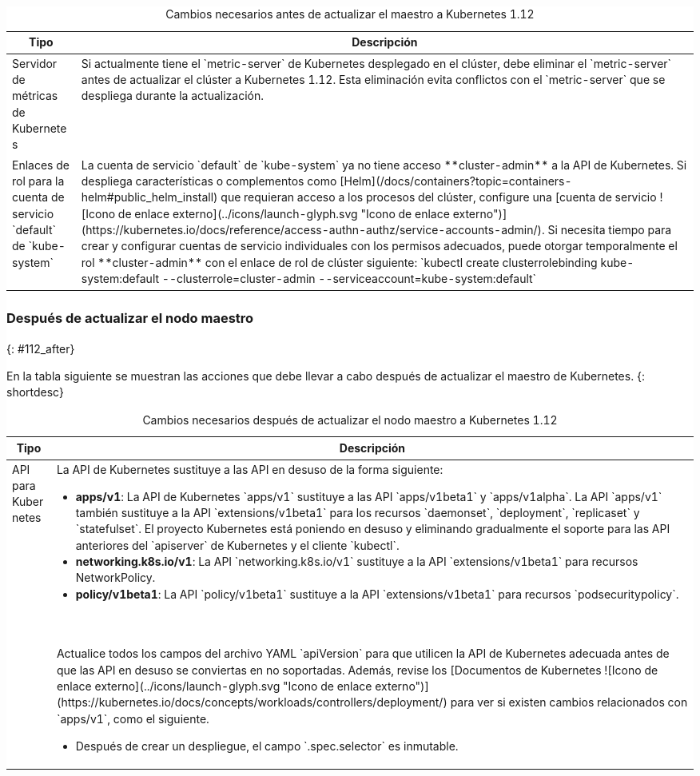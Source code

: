<table summary="Actualizaciones de Kubernetes para la versión 1.12">
<caption>Cambios necesarios antes de actualizar el maestro a Kubernetes 1.12</caption>
<thead>
<tr>
<th>Tipo</th>
<th>Descripción</th>
</tr>
</thead>
<tbody>
<tr>
<td>Servidor de métricas de Kubernetes</td>
<td>Si actualmente tiene el `metric-server` de Kubernetes desplegado en el clúster, debe eliminar el `metric-server` antes de actualizar el clúster a Kubernetes 1.12. Esta eliminación evita conflictos con el `metric-server` que se despliega durante la actualización.</td>
</tr>
<tr>
<td>Enlaces de rol para la cuenta de servicio `default` de `kube-system`</td>
<td>La cuenta de servicio `default` de `kube-system` ya no tiene acceso **cluster-admin** a la API de Kubernetes. Si despliega características o complementos como [Helm](/docs/containers?topic=containers-helm#public_helm_install) que requieran acceso a los procesos del clúster, configure una [cuenta de servicio ![Icono de enlace externo](../icons/launch-glyph.svg "Icono de enlace externo")](https://kubernetes.io/docs/reference/access-authn-authz/service-accounts-admin/). Si necesita tiempo para crear y configurar cuentas de servicio individuales con los permisos adecuados, puede otorgar temporalmente el rol **cluster-admin** con el enlace de rol de clúster siguiente: `kubectl create clusterrolebinding kube-system:default --clusterrole=cluster-admin --serviceaccount=kube-system:default`</td>
</tr>
</tbody>
</table>

### Después de actualizar el nodo maestro
{: #112_after}

En la tabla siguiente se muestran las acciones que debe llevar a cabo después de actualizar el maestro de Kubernetes.
{: shortdesc}

<table summary="Actualizaciones de Kubernetes para la versión 1.12">
<caption>Cambios necesarios después de actualizar el nodo maestro a Kubernetes 1.12</caption>
<thead>
<tr>
<th>Tipo</th>
<th>Descripción</th>
</tr>
</thead>
<tbody>
<tr>
<td>API para Kubernetes</td>
<td>La API de Kubernetes sustituye a las API en desuso de la forma siguiente:
<ul><li><strong>apps/v1</strong>: La API de Kubernetes `apps/v1`
sustituye a las API `apps/v1beta1` y `apps/v1alpha`. La API `apps/v1` también sustituye a la API `extensions/v1beta1` para los recursos `daemonset`, `deployment`, `replicaset` y `statefulset`. El proyecto Kubernetes está poniendo en desuso y eliminando gradualmente el soporte para las API anteriores del `apiserver` de Kubernetes y el cliente `kubectl`.</li>
<li><strong>networking.k8s.io/v1</strong>: La API `networking.k8s.io/v1` sustituye a la API `extensions/v1beta1` para recursos NetworkPolicy.</li>
<li><strong>policy/v1beta1</strong>: La API `policy/v1beta1` sustituye a la API `extensions/v1beta1` para recursos `podsecuritypolicy`.</li></ul>
<br><br>Actualice todos los campos del archivo YAML `apiVersion` para que utilicen la API de Kubernetes adecuada antes de que las API en desuso se conviertas en no soportadas. Además, revise los [Documentos de Kubernetes ![Icono de enlace externo](../icons/launch-glyph.svg "Icono de enlace externo")](https://kubernetes.io/docs/concepts/workloads/controllers/deployment/) para ver si existen cambios relacionados con `apps/v1`, como el siguiente.
<ul><li>Después de crear un despliegue, el campo `.spec.selector` es inmutable.</li>